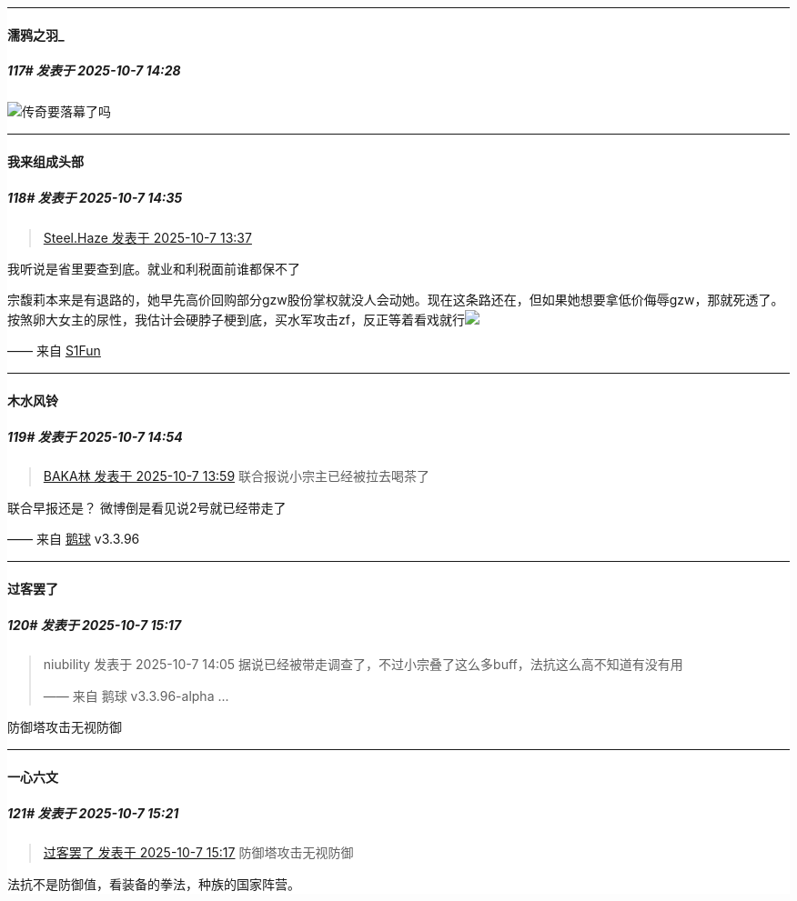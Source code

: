 
*****

####  濡鸦之羽_  
##### 117#       发表于 2025-10-7 14:28

<img src="https://static.stage1st.com/image/smiley/face2017/052.png" referrerpolicy="no-referrer">传奇要落幕了吗


*****

####  我来组成头部  
##### 118#       发表于 2025-10-7 14:35

<blockquote><a href="httphttps://stage1st.com/2b/forum.php?mod=redirect&amp;goto=findpost&amp;pid=68536451&amp;ptid=2263190" target="_blank">Steel.Haze 发表于 2025-10-7 13:37</a></blockquote>
我听说是省里要查到底。就业和利税面前谁都保不了

宗馥莉本来是有退路的，她早先高价回购部分gzw股份掌权就没人会动她。现在这条路还在，但如果她想要拿低价侮辱gzw，那就死透了。按煞卵大女主的尿性，我估计会硬脖子梗到底，买水军攻击zf，反正等着看戏就行<img src="https://static.stage1st.com/image/smiley/face2017/067.png" referrerpolicy="no-referrer">

—— 来自 [S1Fun](https://s1fun.koalcat.com)


*****

####  木水风铃  
##### 119#       发表于 2025-10-7 14:54

<blockquote><a href="httphttps://stage1st.com/2b/forum.php?mod=redirect&amp;goto=findpost&amp;pid=68536519&amp;ptid=2263190" target="_blank">BAKA林 发表于 2025-10-7 13:59</a>
联合报说小宗主已经被拉去喝茶了</blockquote>
联合早报还是？
微博倒是看见说2号就已经带走了

—— 来自 [鹅球](https://www.pgyer.com/GcUxKd4w) v3.3.96


*****

####  过客罢了  
##### 120#       发表于 2025-10-7 15:17

<blockquote>niubility 发表于 2025-10-7 14:05
据说已经被带走调查了，不过小宗叠了这么多buff，法抗这么高不知道有没有用

—— 来自 鹅球 v3.3.96-alpha ...</blockquote>
防御塔攻击无视防御


*****

####  一心六文  
##### 121#       发表于 2025-10-7 15:21

<blockquote><a href="httphttps://stage1st.com/2b/forum.php?mod=redirect&amp;goto=findpost&amp;pid=68536750&amp;ptid=2263190" target="_blank">过客罢了 发表于 2025-10-7 15:17</a>
防御塔攻击无视防御</blockquote>
法抗不是防御值，看装备的拳法，种族的国家阵营。

